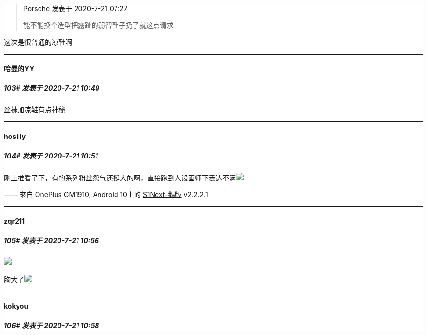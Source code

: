 

<blockquote><a href="httphttps://bbs.saraba1st.com/2b/forum.php?mod=redirect&amp;goto=findpost&amp;pid=48170531&amp;ptid=1947478" target="_blank">Porsche 发表于 2020-7-21 07:27</a>

能不能换个造型把露趾的弱智鞋子扔了就这点请求</blockquote>
这次是很普通的凉鞋啊







-----

####  哈曼的YY  
##### 103#       发表于 2020-7-21 10:49




丝袜加凉鞋有点神秘







-----

####  hosilly  
##### 104#       发表于 2020-7-21 10:51




刚上推看了下，有的系列粉丝怨气还挺大的啊，直接跑到人设画师下表达不满<img src="https://static.saraba1st.com/image/smiley/face2017/001.png" referrerpolicy="no-referrer">

—— 來自 OnePlus GM1910, Android 10上的 [S1Next-鵝版](https://github.com/ykrank/S1-Next/releases) v2.2.2.1







-----

####  zqr211  
##### 105#       发表于 2020-7-21 10:56



<img src="https://p.sda1.dev/0/373b57f8822d1ed258c6acd4da0b77e3/IMG_C69BCBA2D43D7A365F934D16BF550DB3.jpeg" referrerpolicy="no-referrer">

胸大了<img src="https://static.saraba1st.com/image/smiley/face2017/039.png" referrerpolicy="no-referrer">







-----

####  kokyou  
##### 106#       发表于 2020-7-21 10:58
